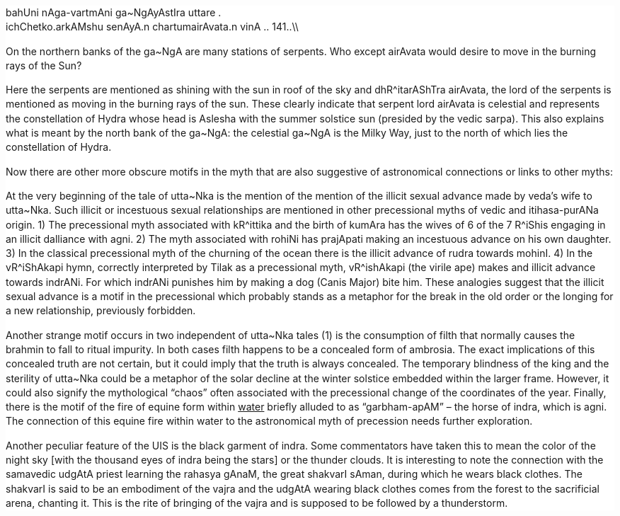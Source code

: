 bahUni nAga-vartmAni ga\~NgAyAstIra uttare .  
ichChetko.arkAMshu senAyA.n chartumairAvata.n vinA .. 141..\\\\

On the northern banks of the ga\~NgA are many stations of serpents. Who
except airAvata would desire to move in the burning rays of the Sun?

Here the serpents are mentioned as shining with the sun in roof of the
sky and dhR^itarAShTra airAvata, the lord of the serpents is mentioned
as moving in the burning rays of the sun. These clearly indicate that
serpent lord airAvata is celestial and represents the constellation of
Hydra whose head is Aslesha with the summer solstice sun (presided by
the vedic sarpa). This also explains what is meant by the north bank of
the ga\~NgA: the celestial ga\~NgA is the Milky Way, just to the north
of which lies the constellation of Hydra.

Now there are other more obscure motifs in the myth that are also
suggestive of astronomical connections or links to other myths:

At the very beginning of the tale of utta\~Nka is the mention of the
mention of the illicit sexual advance made by veda’s wife to utta\~Nka.
Such illicit or incestuous sexual relationships are mentioned in other
precessional myths of vedic and itihasa-purANa origin. 1) The
precessional myth associated with kR^ittika and the birth of kumAra has
the wives of 6 of the 7 R^iShis engaging in an illicit dalliance with
agni. 2) The myth associated with rohiNi has prajApati making an
incestuous advance on his own daughter. 3) In the classical precessional
myth of the churning of the ocean there is the illicit advance of rudra
towards mohinI. 4) In the vR^iShAkapi hymn, correctly interpreted by
Tilak as a precessional myth, vR^ishAkapi (the virile ape) makes and
illicit advance towards indrANi. For which indrANi punishes him by
making a dog (Canis Major) bite him. These analogies suggest that the
illicit sexual advance is a motif in the precessional which probably
stands as a metaphor for the break in the old order or the longing for a
new relationship, previously forbidden.

Another strange motif occurs in two independent of utta\~Nka tales (1)
is the consumption of filth that normally causes the brahmin to fall to
ritual impurity. In both cases filth happens to be a concealed form of
ambrosia. The exact implications of this concealed truth are not
certain, but it could imply that the truth is always concealed. The
temporary blindness of the king and the sterility of utta\~Nka could be
a metaphor of the solar decline at the winter solstice embedded within
the larger frame. However, it could also signify the mythological
“chaos” often associated with the precessional change of the coordinates
of the year. Finally, there is the motif of the fire of equine form
within
[water](http://manasataramgini.wordpress.com/2004/04/indo-european-divine-tripartation.html)
briefly alluded to as “garbham-apAM” – the horse of indra, which is
agni. The connection of this equine fire within water to the
astronomical myth of precession needs further exploration.

Another peculiar feature of the UIS is the black garment of indra. Some
commentators have taken this to mean the color of the night sky \[with
the thousand eyes of indra being the stars\] or the thunder clouds. It
is interesting to note the connection with the samavedic udgAtA priest
learning the rahasya gAnaM, the great shakvarI sAman, during which he
wears black clothes. The shakvarI is said to be an embodiment of the
vajra and the udgAtA wearing black clothes comes from the forest to the
sacrificial arena, chanting it. This is the rite of bringing of the
vajra and is supposed to be followed by a thunderstorm.
